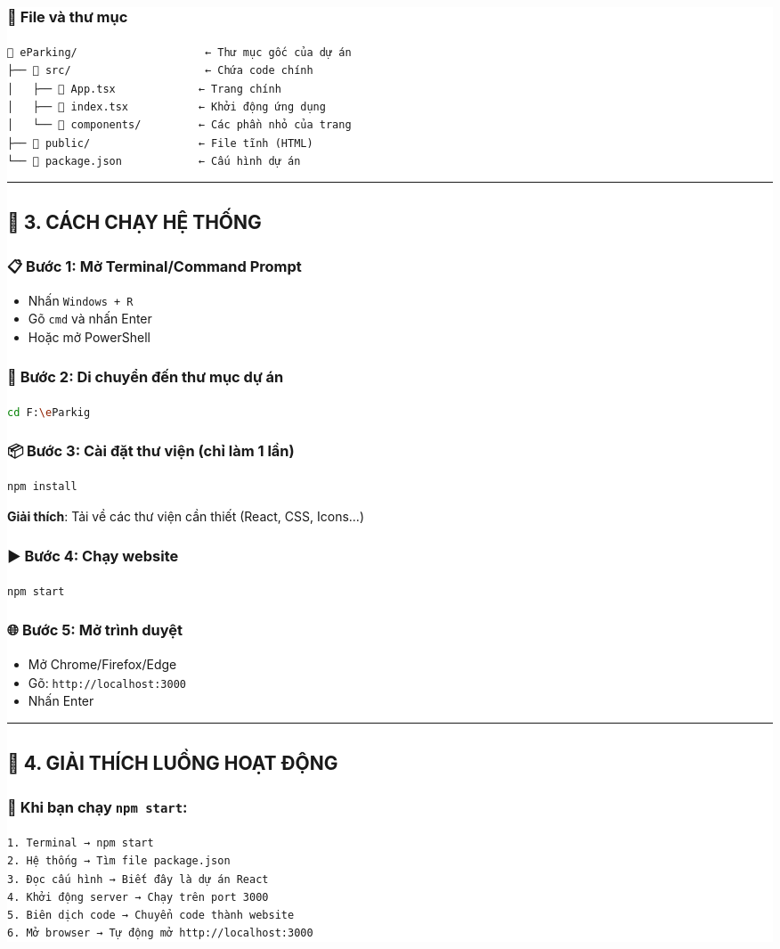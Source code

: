 ### 📁 **File và thư mục**
```
📁 eParking/                    ← Thư mục gốc của dự án
├── 📁 src/                     ← Chứa code chính
│   ├── 📄 App.tsx             ← Trang chính
│   ├── 📄 index.tsx           ← Khởi động ứng dụng
│   └── 📁 components/         ← Các phần nhỏ của trang
├── 📁 public/                 ← File tĩnh (HTML)
└── 📄 package.json            ← Cấu hình dự án
```

---

## 🚀 3. CÁCH CHẠY HỆ THỐNG

### 📋 **Bước 1: Mở Terminal/Command Prompt**
- Nhấn `Windows + R`
- Gõ `cmd` và nhấn Enter
- Hoặc mở PowerShell

### 📂 **Bước 2: Di chuyển đến thư mục dự án**
```bash
cd F:\eParkig
```

### 📦 **Bước 3: Cài đặt thư viện (chỉ làm 1 lần)**
```bash
npm install
```
**Giải thích**: Tải về các thư viện cần thiết (React, CSS, Icons...)

### ▶️ **Bước 4: Chạy website**
```bash
npm start
```

### 🌐 **Bước 5: Mở trình duyệt**
- Mở Chrome/Firefox/Edge
- Gõ: `http://localhost:3000`
- Nhấn Enter

---

## 🎯 4. GIẢI THÍCH LUỒNG HOẠT ĐỘNG

### 🔄 **Khi bạn chạy `npm start`:**
```
1. Terminal → npm start
2. Hệ thống → Tìm file package.json
3. Đọc cấu hình → Biết đây là dự án React
4. Khởi động server → Chạy trên port 3000
5. Biên dịch code → Chuyển code thành website
6. Mở browser → Tự động mở http://localhost:3000
```
